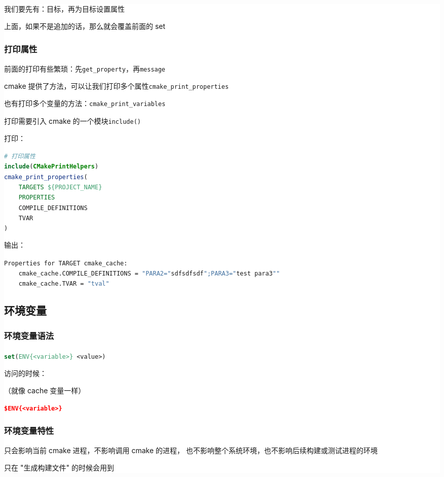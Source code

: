 我们要先有：目标，再为目标设置属性

上面，如果不是追加的话，那么就会覆盖前面的 set

### 打印属性

前面的打印有些繁琐：先`get_property`，再`message`

cmake 提供了方法，可以让我们打印多个属性`cmake_print_properties`

也有打印多个变量的方法：`cmake_print_variables`

打印需要引入 cmake 的一个模块`include()`

打印：

```cmake
# 打印属性
include(CMakePrintHelpers)
cmake_print_properties(
    TARGETS ${PROJECT_NAME}
    PROPERTIES
    COMPILE_DEFINITIONS
    TVAR
)
```

输出：

```sh
Properties for TARGET cmake_cache:
    cmake_cache.COMPILE_DEFINITIONS = "PARA2="sdfsdfsdf";PARA3="test para3""
    cmake_cache.TVAR = "tval"
```

## 环境变量

### 环境变量语法

```cmake
set(ENV{<variable>} <value>)
```

访问的时候：

（就像 cache 变量一样）

```cmake
$ENV{<variable>}
```

### 环境变量特性

只会影响当前 cmake 进程，不影响调用 cmake 的进程，
也不影响整个系统环境，也不影响后续构建或测试进程的环境

只在 "生成构建文件" 的时候会用到
